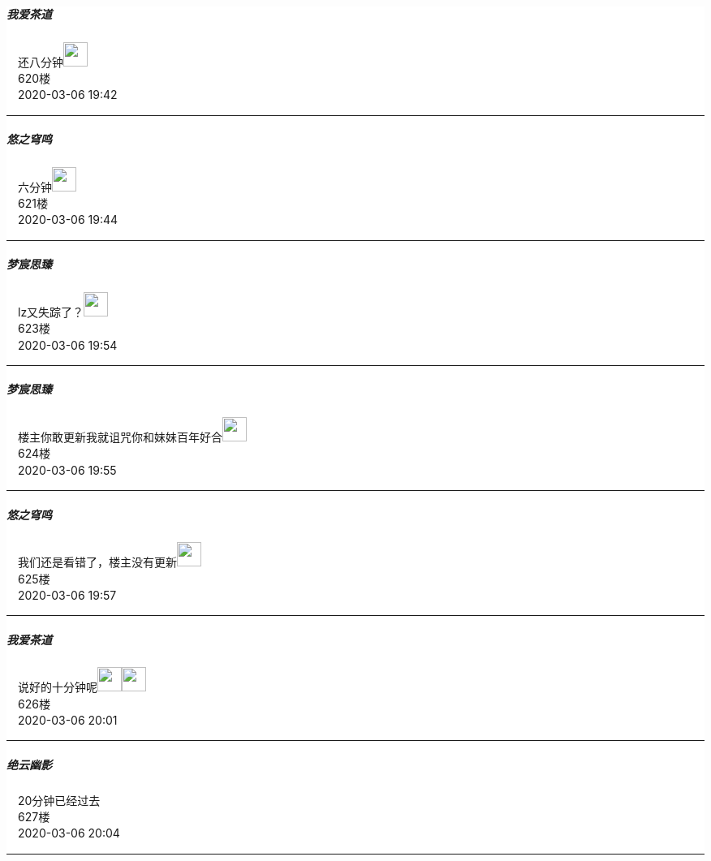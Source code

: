 
##### 我爱茶道<img src="//tb1.bdstatic.com/tb/cms/nickemoji/4-16.png" class="nicknameEmoji" style="width:13px;height:13px"/>  
&emsp;还八分钟<img class="BDE_Smiley" width="30" height="30" changedsize="false" src="https://gsp0.baidu.com/5aAHeD3nKhI2p27j8IqW0jdnxx1xbK/tb/editor/images/client/image_emoticon25.png" >  
&emsp;620楼  
&emsp;2020-03-06 19:42
***


##### 悠之穹鸣<img src="//tb1.bdstatic.com/tb/cms/nickemoji/1-1.png" class="nicknameEmoji" style="width:13px;height:13px"/>  
&emsp;六分钟<img class="BDE_Smiley" pic_type="1" width="30" height="30" src="https://tb2.bdstatic.com/tb/editor/images/face/i_f25.png?t=20140803" >  
&emsp;621楼  
&emsp;2020-03-06 19:44
***


##### 梦宸思臻  
&emsp;lz又失踪了？<img class="BDE_Smiley" width="30" height="30" changedsize="false" src="https://gsp0.baidu.com/5aAHeD3nKhI2p27j8IqW0jdnxx1xbK/tb/editor/images/client/image_emoticon25.png" >  
&emsp;623楼  
&emsp;2020-03-06 19:54
***


##### 梦宸思臻  
&emsp;楼主你敢更新我就诅咒你和妹妹百年好合<img class="BDE_Smiley" width="30" height="30" changedsize="false" src="https://gsp0.baidu.com/5aAHeD3nKhI2p27j8IqW0jdnxx1xbK/tb/editor/images/client/image_emoticon25.png" >  
&emsp;624楼  
&emsp;2020-03-06 19:55
***


##### 悠之穹鸣<img src="//tb1.bdstatic.com/tb/cms/nickemoji/1-1.png" class="nicknameEmoji" style="width:13px;height:13px"/>  
&emsp;我们还是看错了，楼主没有更新<img class="BDE_Smiley" pic_type="1" width="30" height="30" src="https://tb2.bdstatic.com/tb/editor/images/face/i_f16.png?t=20140803" >  
&emsp;625楼  
&emsp;2020-03-06 19:57
***


##### 我爱茶道<img src="//tb1.bdstatic.com/tb/cms/nickemoji/4-16.png" class="nicknameEmoji" style="width:13px;height:13px"/>  
&emsp;说好的十分钟呢<img class="BDE_Smiley" width="30" height="30" changedsize="false" src="https://gsp0.baidu.com/5aAHeD3nKhI2p27j8IqW0jdnxx1xbK/tb/editor/images/client/image_emoticon25.png" ><img class="BDE_Smiley" width="30" height="30" changedsize="false" src="https://gsp0.baidu.com/5aAHeD3nKhI2p27j8IqW0jdnxx1xbK/tb/editor/images/client/image_emoticon16.png" >  
&emsp;626楼  
&emsp;2020-03-06 20:01
***


##### 绝云幽影<img src="//tb1.bdstatic.com/tb/cms/nickemoji/3-30.png" class="nicknameEmoji" style="width:13px;height:13px"/>  
&emsp;20分钟已经过去  
&emsp;627楼  
&emsp;2020-03-06 20:04
***

